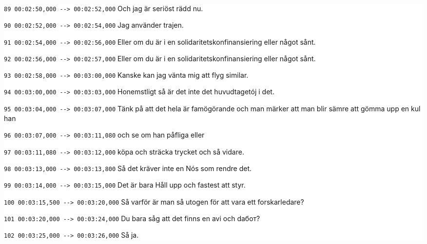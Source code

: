 

`89 00:02:50,000 --> 00:02:52,000`
Och jag är seriöst rädd nu.



`90 00:02:52,000 --> 00:02:54,000`
Jag använder trajen.



`91 00:02:54,000 --> 00:02:56,000`
Eller om du är i en solidaritetskonfinansiering eller något sånt.



`92 00:02:56,000 --> 00:02:57,000`
Eller om du är i en solidaritetskonfinansiering eller något sånt.



`93 00:02:58,000 --> 00:03:00,000`
Kanske kan jag vänta mig att flyg similar.



`94 00:03:00,000 --> 00:03:03,000`
Honemstligt så är det inte det huvudtagetój i det.



`95 00:03:04,000 --> 00:03:07,000`
Tänk på att det hela är famögörande och man märker att man blir sämre att gömma upp en kul han



`96 00:03:07,000 --> 00:03:11,080`
och se om han påfliga eller



`97 00:03:11,080 --> 00:03:12,000`
köpa och sträcka trycket och så vidare.



`98 00:03:13,000 --> 00:03:13,800`
Så det kräver inte en Nós som rendre det.



`99 00:03:14,000 --> 00:03:15,000`
Det är bara Håll upp och fastest att styr.



`100 00:03:15,500 --> 00:03:20,000`
Så varför är man så utogen för att vara ett forskarledare?



`101 00:03:20,000 --> 00:03:24,000`
Du bara såg att det finns en avi och dабот?



`102 00:03:25,000 --> 00:03:26,000`
Så ja.
